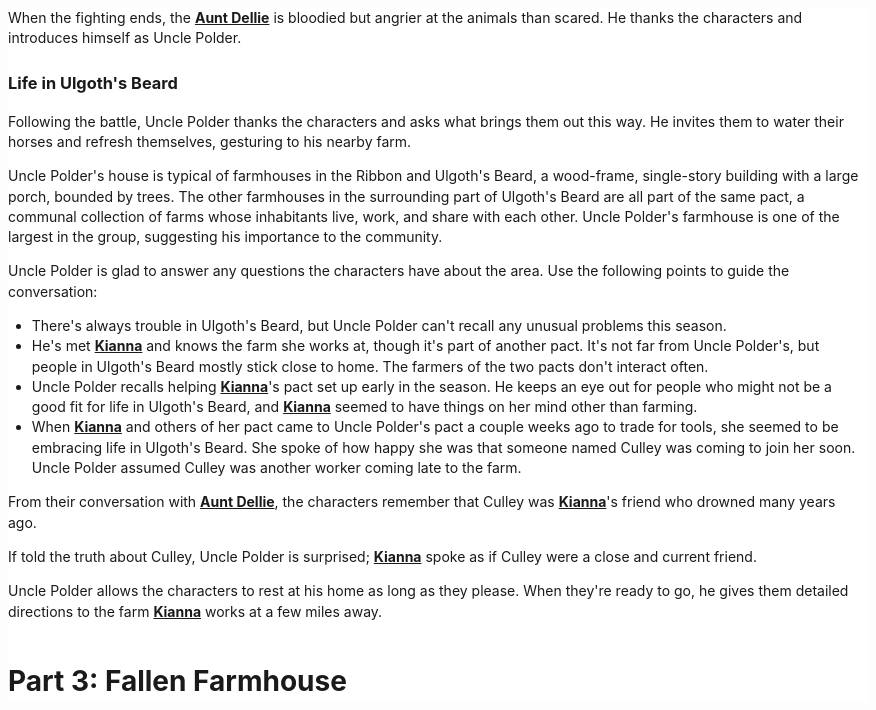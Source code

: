 When the fighting ends, the **[Aunt Dellie](http://localhost:8080/Sources/Creatures/Farmer.png)** is bloodied but angrier at the animals than scared. He thanks the characters and introduces himself as Uncle Polder.

### Life in Ulgoth's Beard

Following the battle, Uncle Polder thanks the characters and asks what brings them out this way. He invites them to water their horses and refresh themselves, gesturing to his nearby farm.

Uncle Polder's house is typical of farmhouses in the Ribbon and Ulgoth's Beard, a wood-frame, single-story building with a large porch, bounded by trees. The other farmhouses in the surrounding part of Ulgoth's Beard are all part of the same pact, a communal collection of farms whose inhabitants live, work, and share with each other. Uncle Polder's farmhouse is one of the largest in the group, suggesting his importance to the community.

Uncle Polder is glad to answer any questions the characters have about the area. Use the following points to guide the conversation:

- There's always trouble in Ulgoth's Beard, but Uncle Polder can't recall any unusual problems this season.
- He's met **[Kianna](http://localhost:8080/Sources/Creatures/Kianna.png)** and knows the farm she works at, though it's part of another pact. It's not far from Uncle Polder's, but people in Ulgoth's Beard mostly stick close to home. The farmers of the two pacts don't interact often.
- Uncle Polder recalls helping **[Kianna](http://localhost:8080/Sources/Creatures/Kianna.png)**'s pact set up early in the season. He keeps an eye out for people who might not be a good fit for life in Ulgoth's Beard, and **[Kianna](http://localhost:8080/Sources/Creatures/Kianna.png)** seemed to have things on her mind other than farming.
- When **[Kianna](http://localhost:8080/Sources/Creatures/Kianna.png)** and others of her pact came to Uncle Polder's pact a couple weeks ago to trade for tools, she seemed to be embracing life in Ulgoth's Beard. She spoke of how happy she was that someone named Culley was coming to join her soon. Uncle Polder assumed Culley was another worker coming late to the farm.

From their conversation with **[Aunt Dellie](http://localhost:8080/Sources/Creatures/Aunt%20Dellie.png)**, the characters remember that Culley was **[Kianna](http://localhost:8080/Sources/Creatures/Kianna.png)**'s friend who drowned many years ago.

If told the truth about Culley, Uncle Polder is surprised; **[Kianna](http://localhost:8080/Sources/Creatures/Kianna.png)** spoke as if Culley were a close and current friend.

Uncle Polder allows the characters to rest at his home as long as they please. When they're ready to go, he gives them detailed directions to the farm **[Kianna](http://localhost:8080/Sources/Creatures/Kianna.png)** works at a few miles away.

# Part 3: Fallen Farmhouse
